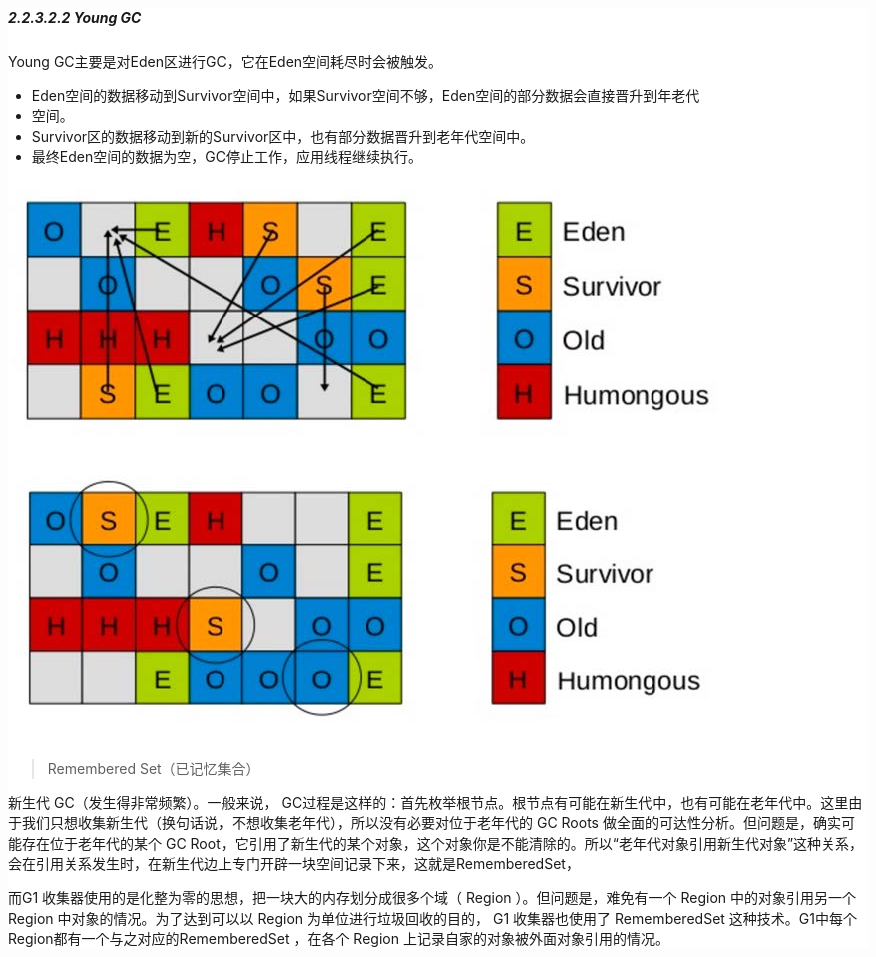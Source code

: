 

##### **2.2.3.2.2 Young GC**

Young GC主要是对Eden区进行GC，它在Eden空间耗尽时会被触发。

- Eden空间的数据移动到Survivor空间中，如果Survivor空间不够，Eden空间的部分数据会直接晋升到年老代
- 空间。
- Survivor区的数据移动到新的Survivor区中，也有部分数据晋升到老年代空间中。
- 最终Eden空间的数据为空，GC停止工作，应用线程继续执行。

![](./assets/13.22.jpg)

![](./assets/13.23.jpg)



> Remembered Set（已记忆集合）

 新生代 GC（发生得非常频繁）。一般来说，  GC过程是这样的：首先枚举根节点。根节点有可能在新生代中，也有可能在老年代中。这里由于我们只想收集新生代（换句话说，不想收集老年代），所以没有必要对位于老年代的 GC Roots 做全面的可达性分析。但问题是，确实可能存在位于老年代的某个 GC  Root，它引用了新生代的某个对象，这个对象你是不能清除的。所以“老年代对象引用新生代对象”这种关系，会在引用关系发生时，在新生代边上专门开辟一块空间记录下来，这就是RememberedSet， 

而G1 收集器使用的是化整为零的思想，把一块大的内存划分成很多个域（ Region ）。但问题是，难免有一个 Region 中的对象引用另一个  Region 中对象的情况。为了达到可以以 Region 为单位进行垃圾回收的目的， G1 收集器也使用了 RememberedSet  这种技术。G1中每个Region都有一个与之对应的RememberedSet ，在各个 Region 上记录自家的对象被外面对象引用的情况。 
